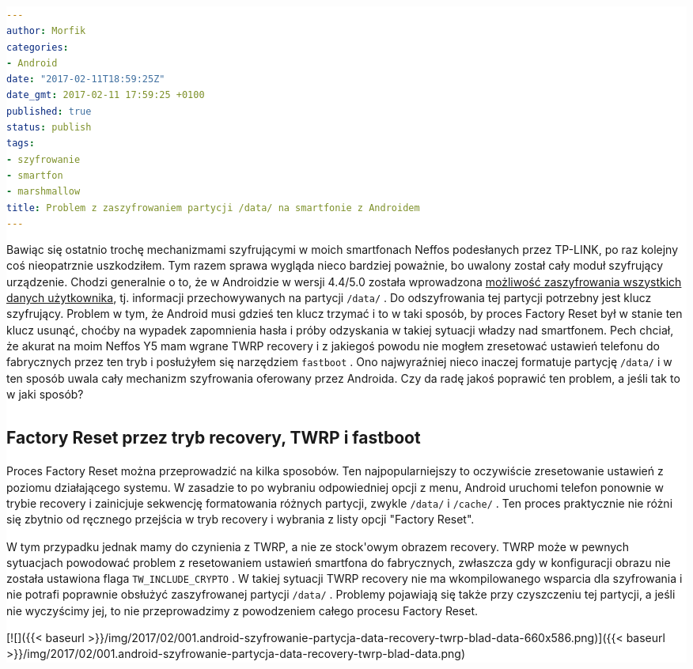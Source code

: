 ```yaml
---
author: Morfik
categories:
- Android
date: "2017-02-11T18:59:25Z"
date_gmt: 2017-02-11 17:59:25 +0100
published: true
status: publish
tags:
- szyfrowanie
- smartfon
- marshmallow
title: Problem z zaszyfrowaniem partycji /data/ na smartfonie z Androidem
---
```


Bawiąc się ostatnio trochę mechanizmami szyfrującymi w moich smartfonach Neffos podesłanych przez
TP-LINK, po raz kolejny coś nieopatrznie uszkodziłem. Tym razem sprawa wygląda nieco bardziej
poważnie, bo uwalony został cały moduł szyfrujący urządzenie. Chodzi generalnie o to, że w
Androidzie w wersji 4.4/5.0 została wprowadzona [możliwość zaszyfrowania wszystkich danych
użytkownika](https://source.android.com/security/encryption/full-disk), tj. informacji
przechowywanych na partycji `/data/` . Do odszyfrowania tej partycji potrzebny jest klucz
szyfrujący. Problem w tym, że Android musi gdzieś ten klucz trzymać i to w taki sposób, by proces
Factory Reset był w stanie ten klucz usunąć, choćby na wypadek zapomnienia hasła i próby odzyskania
w takiej sytuacji władzy nad smartfonem. Pech chciał, że akurat na moim Neffos Y5 mam wgrane TWRP
recovery i z jakiegoś powodu nie mogłem zresetować ustawień telefonu do fabrycznych przez ten tryb i
posłużyłem się narzędziem `fastboot` . Ono najwyraźniej nieco inaczej formatuje partycję `/data/` i
w ten sposób uwala cały mechanizm szyfrowania oferowany przez Androida. Czy da radę jakoś poprawić
ten problem, a jeśli tak to w jaki sposób?


## Factory Reset przez tryb recovery, TWRP i fastboot

Proces Factory Reset można przeprowadzić na kilka sposobów. Ten najpopularniejszy to oczywiście
zresetowanie ustawień z poziomu działającego systemu. W zasadzie to po wybraniu odpowiedniej opcji z
menu, Android uruchomi telefon ponownie w trybie recovery i zainicjuje sekwencję formatowania
różnych partycji, zwykle `/data/` i `/cache/` . Ten proces praktycznie nie różni się zbytnio od
ręcznego przejścia w tryb recovery i wybrania z listy opcji "Factory Reset".

W tym przypadku jednak mamy do czynienia z TWRP, a nie ze stock'owym obrazem recovery. TWRP może w
pewnych sytuacjach powodować problem z resetowaniem ustawień smartfona do fabrycznych, zwłaszcza gdy
w konfiguracji obrazu nie została ustawiona flaga `TW_INCLUDE_CRYPTO` . W takiej sytuacji TWRP
recovery nie ma wkompilowanego wsparcia dla szyfrowania i nie potrafi poprawnie obsłużyć
zaszyfrowanej partycji `/data/` . Problemy pojawiają się także przy czyszczeniu tej partycji, a
jeśli nie wyczyścimy jej, to nie przeprowadzimy z powodzeniem całego procesu Factory
Reset.

[![]({{< baseurl >}}/img/2017/02/001.android-szyfrowanie-partycja-data-recovery-twrp-blad-data-660x586.png)]({{< baseurl >}}/img/2017/02/001.android-szyfrowanie-partycja-data-recovery-twrp-blad-data.png)

